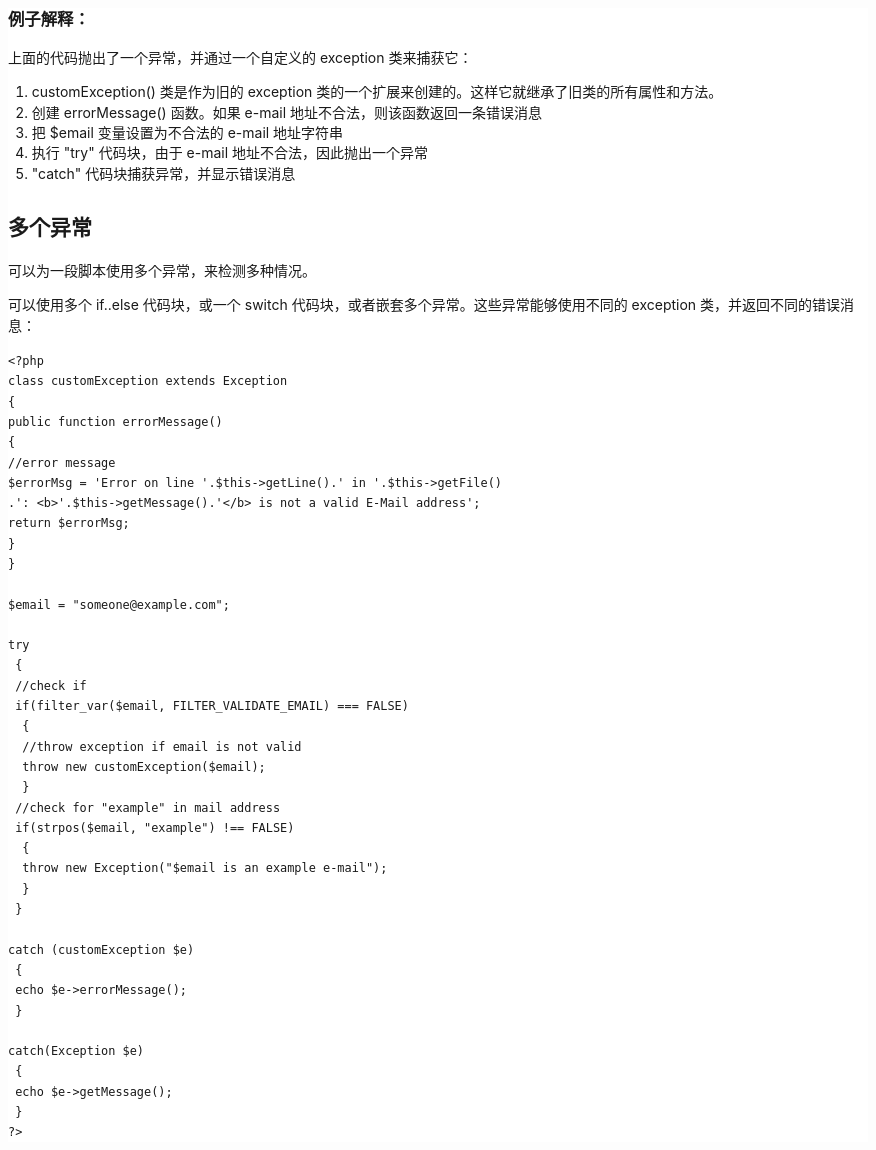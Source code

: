 ### 例子解释：

上面的代码抛出了一个异常，并通过一个自定义的 exception 类来捕获它：

1.  customException() 类是作为旧的 exception 类的一个扩展来创建的。这样它就继承了旧类的所有属性和方法。
2.  创建 errorMessage() 函数。如果 e-mail 地址不合法，则该函数返回一条错误消息
3.  把 $email 变量设置为不合法的 e-mail 地址字符串
4.  执行 "try" 代码块，由于 e-mail 地址不合法，因此抛出一个异常
5.  "catch" 代码块捕获异常，并显示错误消息

## 多个异常

可以为一段脚本使用多个异常，来检测多种情况。

可以使用多个 if..else 代码块，或一个 switch 代码块，或者嵌套多个异常。这些异常能够使用不同的 exception 类，并返回不同的错误消息：

```
<?php
class customException extends Exception
{
public function errorMessage()
{
//error message
$errorMsg = 'Error on line '.$this->getLine().' in '.$this->getFile()
.': <b>'.$this->getMessage().'</b> is not a valid E-Mail address';
return $errorMsg;
}
}

$email = "someone@example.com";

try
 {
 //check if 
 if(filter_var($email, FILTER_VALIDATE_EMAIL) === FALSE)
  {
  //throw exception if email is not valid
  throw new customException($email);
  }
 //check for "example" in mail address
 if(strpos($email, "example") !== FALSE)
  {
  throw new Exception("$email is an example e-mail");
  }
 }

catch (customException $e)
 {
 echo $e->errorMessage();
 }

catch(Exception $e)
 {
 echo $e->getMessage();
 }
?>
```
